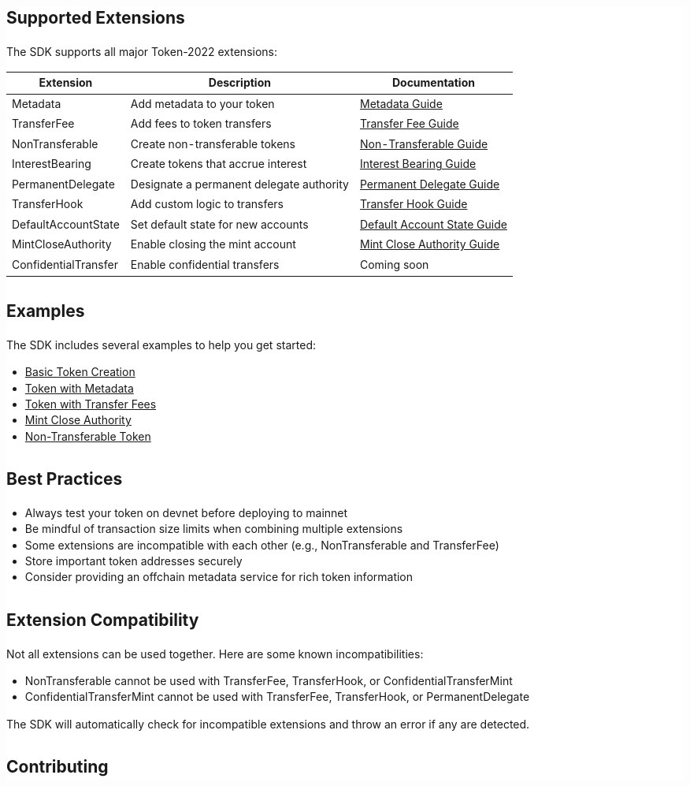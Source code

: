 ## Supported Extensions

The SDK supports all major Token-2022 extensions:

| Extension | Description | Documentation |
|-----------|-------------|---------------|
| Metadata | Add metadata to your token | [Metadata Guide](./metadata.md) |
| TransferFee | Add fees to token transfers | [Transfer Fee Guide](./transfer-fee.md) |
| NonTransferable | Create non-transferable tokens | [Non-Transferable Guide](./non-transferable.md) |
| InterestBearing | Create tokens that accrue interest | [Interest Bearing Guide](./interest-bearing.md) |
| PermanentDelegate | Designate a permanent delegate authority | [Permanent Delegate Guide](./permanent-delegate.md) |
| TransferHook | Add custom logic to transfers | [Transfer Hook Guide](./transfer-hook.md) |
| DefaultAccountState | Set default state for new accounts | [Default Account State Guide](./default-account-state.md) |
| MintCloseAuthority | Enable closing the mint account | [Mint Close Authority Guide](./mint-close-authority.md) |
| ConfidentialTransfer | Enable confidential transfers | Coming soon |

## Examples

The SDK includes several examples to help you get started:

- [Basic Token Creation](../examples/basic-token/basic-token.ts)
- [Token with Metadata](../examples/metadata-token/metadata-token.ts)
- [Token with Transfer Fees](../examples/transfer-fee/transfer-fee-example.ts)
- [Mint Close Authority](../examples/mint-close-example/mint-close-example.ts)
- [Non-Transferable Token](../examples/non-transferable/non-transferable-example.ts)

## Best Practices

- Always test your token on devnet before deploying to mainnet
- Be mindful of transaction size limits when combining multiple extensions
- Some extensions are incompatible with each other (e.g., NonTransferable and TransferFee)
- Store important token addresses securely
- Consider providing an offchain metadata service for rich token information

## Extension Compatibility

Not all extensions can be used together. Here are some known incompatibilities:

- NonTransferable cannot be used with TransferFee, TransferHook, or ConfidentialTransferMint
- ConfidentialTransferMint cannot be used with TransferFee, TransferHook, or PermanentDelegate

The SDK will automatically check for incompatible extensions and throw an error if any are detected.

## Contributing
